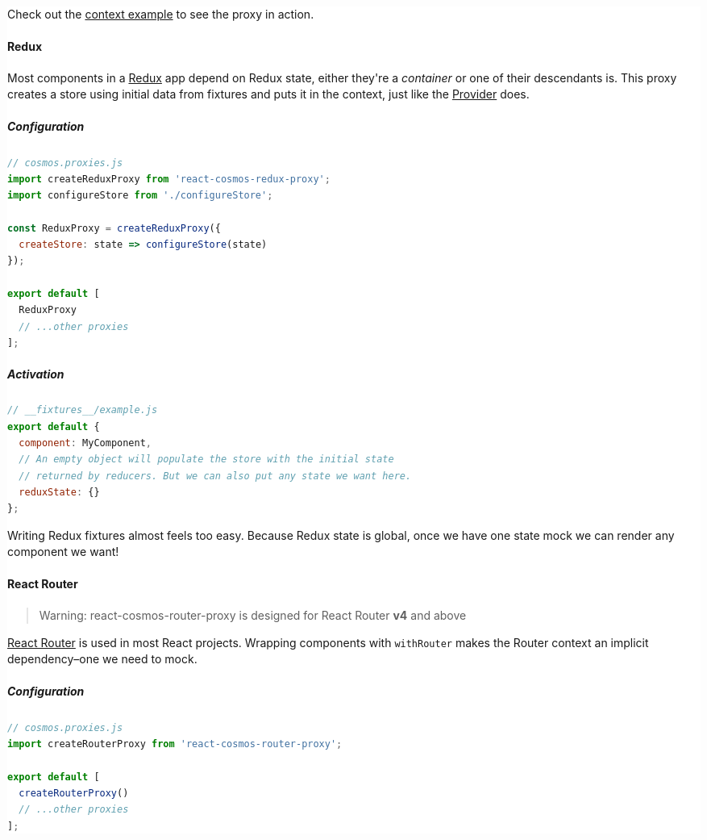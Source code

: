 Check out the [context example](examples/context) to see the proxy in action.

#### Redux

Most components in a [Redux](http://redux.js.org/) app depend on Redux state, either they're a _container_ or one of their descendants is. This proxy creates a store using initial data from fixtures and puts it in the context, just like the [Provider](http://redux.js.org/docs/basics/UsageWithReact.html#passing-the-store) does.

##### Configuration

```js
// cosmos.proxies.js
import createReduxProxy from 'react-cosmos-redux-proxy';
import configureStore from './configureStore';

const ReduxProxy = createReduxProxy({
  createStore: state => configureStore(state)
});

export default [
  ReduxProxy
  // ...other proxies
];
```

##### Activation

```js
// __fixtures__/example.js
export default {
  component: MyComponent,
  // An empty object will populate the store with the initial state
  // returned by reducers. But we can also put any state we want here.
  reduxState: {}
};
```

Writing Redux fixtures almost feels too easy. Because Redux state is global, once we have one state mock we can render any component we want!

#### React Router

> Warning: react-cosmos-router-proxy is designed for React Router **v4** and above

[React Router](https://reacttraining.com/react-router/) is used in most React projects. Wrapping components with `withRouter` makes the Router context an implicit dependency–one we need to mock.

##### Configuration

```js
// cosmos.proxies.js
import createRouterProxy from 'react-cosmos-router-proxy';

export default [
  createRouterProxy()
  // ...other proxies
];
```
